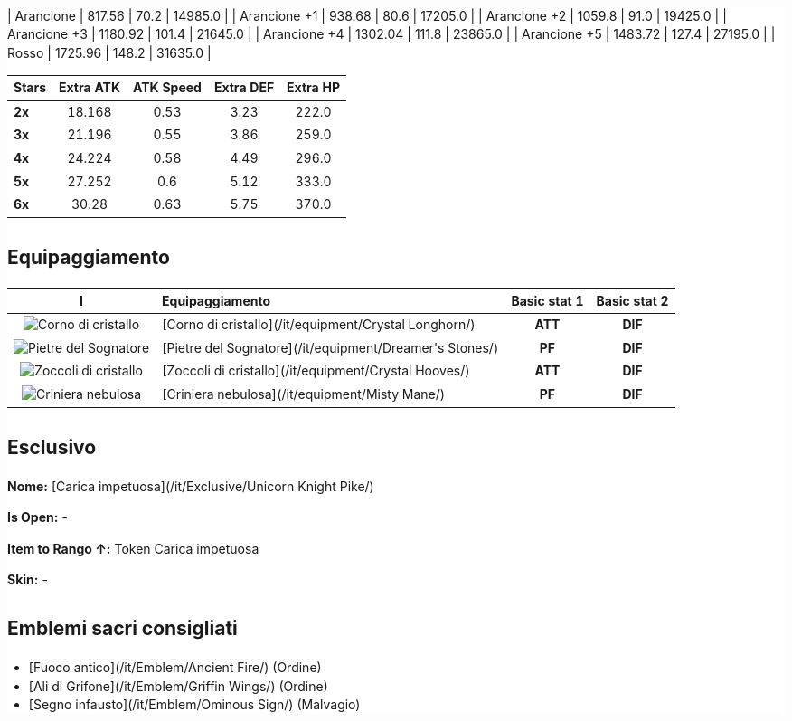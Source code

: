   | Arancione | 817.56 | 70.2 | 14985.0 |
  | Arancione +1 | 938.68 | 80.6 | 17205.0 |
  | Arancione +2 | 1059.8 | 91.0 | 19425.0 |
  | Arancione +3 | 1180.92 | 101.4 | 21645.0 |
  | Arancione +4 | 1302.04 | 111.8 | 23865.0 |
  | Arancione +5 | 1483.72 | 127.4 | 27195.0 |
  | Rosso | 1725.96 | 148.2 | 31635.0 |

  |          Stars      |  Extra ATK |  ATK Speed | Extra DEF |    Extra HP   | 
  |:--------------------|:----------:|:----------:|:---------:|:-------------:|
  | **2x** <i class="fas fa-star"/> | 18.168 | 0.53 | 3.23 | 222.0 |
  | **3x** <i class="fas fa-star"/> | 21.196 | 0.55 | 3.86 | 259.0 |
  | **4x** <i class="fas fa-star"/> | 24.224 | 0.58 | 4.49 | 296.0 |
  | **5x** <i class="fas fa-star"/> | 27.252 | 0.6 | 5.12 | 333.0 |
  | **6x** <i class="fas fa-star"/> | 30.28 | 0.63 | 5.75 | 370.0 |

## Equipaggiamento

  | I | Equipaggiamento  |  Basic stat 1 | Basic stat 2 | 
  |:-:|:-------------|:-------------:|:------------:|
  | ![Corno di cristallo](/images/e/e_2061.png) | [Corno di cristallo](/it/equipment/Crystal Longhorn/) | **ATT** | **DIF** | 
  | ![Pietre del Sognatore](/images/e/e_2062.png) | [Pietre del Sognatore](/it/equipment/Dreamer's Stones/) | **PF** | **DIF** | 
  | ![Zoccoli di cristallo](/images/e/e_2063.png) | [Zoccoli di cristallo](/it/equipment/Crystal Hooves/) | **ATT** | **DIF** | 
  | ![Criniera nebulosa](/images/e/e_2064.png) | [Criniera nebulosa](/it/equipment/Misty Mane/) | **PF** | **DIF** | 

## Esclusivo

 **Nome:** [Carica impetuosa](/it/Exclusive/Unicorn Knight Pike/) 

 **Is Open:** - 

 **Item to Rango ↑:** [Token Carica impetuosa](/ItemsIT/con_916/)

 **Skin:** -


## Emblemi sacri consigliati

* [Fuoco antico](/it/Emblem/Ancient Fire/) (Ordine)
* [Ali di Grifone](/it/Emblem/Griffin Wings/) (Ordine)
* [Segno infausto](/it/Emblem/Ominous Sign/) (Malvagio)
